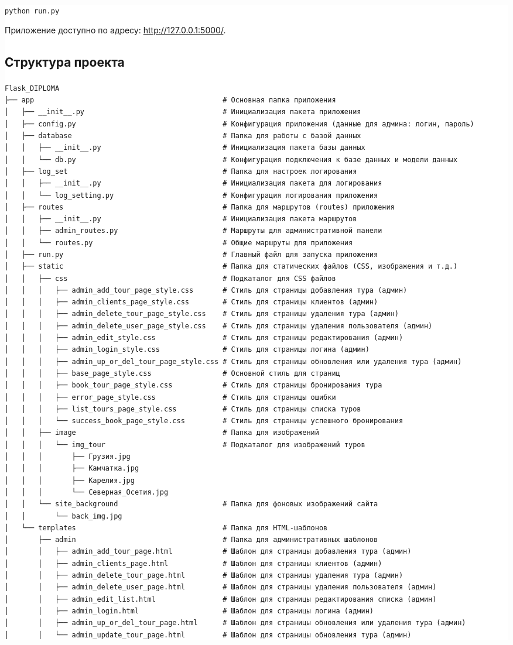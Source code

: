 ```bash
python run.py
```

Приложение доступно по адресу: http://127.0.0.1:5000/.

## Структура проекта

```
Flask_DIPLOMA
├── app                                             # Основная папка приложения
│   ├── __init__.py                                 # Инициализация пакета приложения
│   ├── config.py                                   # Конфигурация приложения (данные для админа: логин, пароль)
│   ├── database                                    # Папка для работы с базой данных
│   │   ├── __init__.py                             # Инициализация пакета базы данных
│   │   └── db.py                                   # Конфигурация подключения к базе данных и модели данных
│   ├── log_set                                     # Папка для настроек логирования
│   │   ├── __init__.py                             # Инициализация пакета для логирования
│   │   └── log_setting.py                          # Конфигурация логирования приложения
│   ├── routes                                      # Папка для маршрутов (routes) приложения
│   │   ├── __init__.py                             # Инициализация пакета маршрутов
│   │   ├── admin_routes.py                         # Маршруты для административной панели
│   │   └── routes.py                               # Общие маршруты для приложения
│   ├── run.py                                      # Главный файл для запуска приложения
│   ├── static                                      # Папка для статических файлов (CSS, изображения и т.д.)
│   │   ├── css                                     # Подкаталог для CSS файлов
│   │   │   ├── admin_add_tour_page_style.css       # Стиль для страницы добавления тура (админ)
│   │   │   ├── admin_clients_page_style.css        # Стиль для страницы клиентов (админ)
│   │   │   ├── admin_delete_tour_page_style.css    # Стиль для страницы удаления тура (админ)
│   │   │   ├── admin_delete_user_page_style.css    # Стиль для страницы удаления пользователя (админ)
│   │   │   ├── admin_edit_style.css                # Стиль для страницы редактирования (админ)
│   │   │   ├── admin_login_style.css               # Стиль для страницы логина (админ)
│   │   │   ├── admin_up_or_del_tour_page_style.css # Стиль для страницы обновления или удаления тура (админ)
│   │   │   ├── base_page_style.css                 # Основной стиль для страниц
│   │   │   ├── book_tour_page_style.css            # Стиль для страницы бронирования тура
│   │   │   ├── error_page_style.css                # Стиль для страницы ошибки
│   │   │   ├── list_tours_page_style.css           # Стиль для страницы списка туров
│   │   │   └── success_book_page_style.css         # Стиль для страницы успешного бронирования
│   │   ├── image                                   # Папка для изображений
│   │   │   └── img_tour                            # Подкаталог для изображений туров
│   │   │       ├── Грузия.jpg                      
│   │   │       ├── Камчатка.jpg  
│   │   │       ├── Карелия.jpg  
│   │   │       └── Северная_Осетия.jpg  
│   │   └── site_background                         # Папка для фоновых изображений сайта
│   │       └── back_img.jpg                        
│   └── templates                                   # Папка для HTML-шаблонов
│       ├── admin                                   # Папка для административных шаблонов
│       │   ├── admin_add_tour_page.html            # Шаблон для страницы добавления тура (админ)
│       │   ├── admin_clients_page.html             # Шаблон для страницы клиентов (админ)
│       │   ├── admin_delete_tour_page.html         # Шаблон для страницы удаления тура (админ)
│       │   ├── admin_delete_user_page.html         # Шаблон для страницы удаления пользователя (админ)
│       │   ├── admin_edit_list.html                # Шаблон для страницы редактирования списка (админ)
│       │   ├── admin_login.html                    # Шаблон для страницы логина (админ)
│       │   ├── admin_up_or_del_tour_page.html      # Шаблон для страницы обновления или удаления тура (админ)
│       │   └── admin_update_tour_page.html         # Шаблон для страницы обновления тура (админ)
```